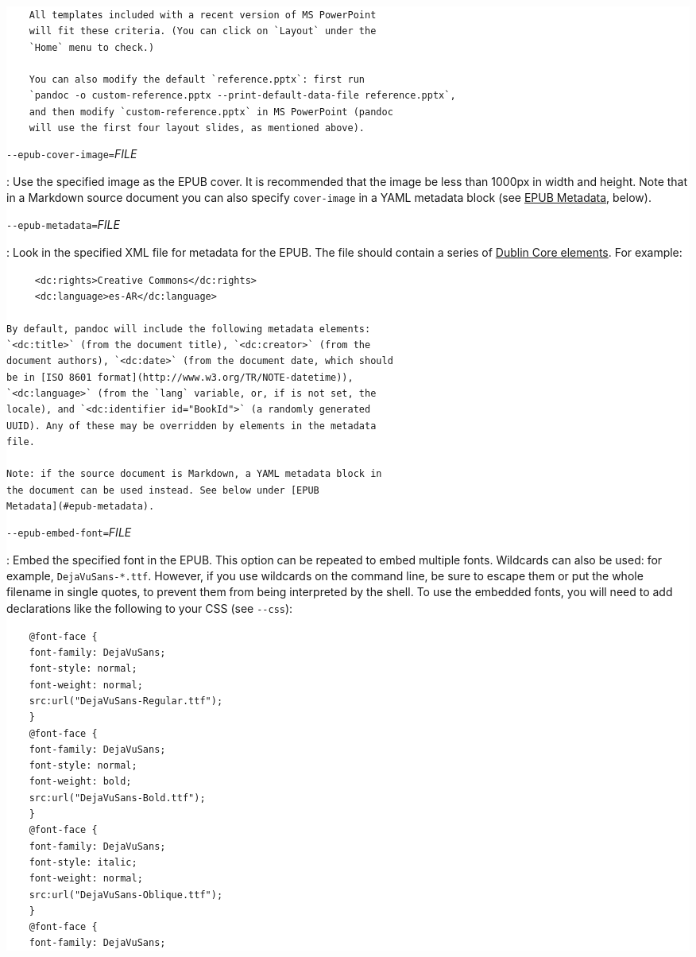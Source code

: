         All templates included with a recent version of MS PowerPoint
        will fit these criteria. (You can click on `Layout` under the
        `Home` menu to check.)

        You can also modify the default `reference.pptx`: first run
        `pandoc -o custom-reference.pptx --print-default-data-file reference.pptx`,
        and then modify `custom-reference.pptx` in MS PowerPoint (pandoc
        will use the first four layout slides, as mentioned above).

`--epub-cover-image=`*FILE*

:   Use the specified image as the EPUB cover. It is recommended that
    the image be less than 1000px in width and height. Note that in a
    Markdown source document you can also specify `cover-image` in a
    YAML metadata block (see [EPUB Metadata](#epub-metadata), below).

`--epub-metadata=`*FILE*

:   Look in the specified XML file for metadata for the EPUB. The file
    should contain a series of [Dublin Core
    elements](http://dublincore.org/documents/dces/). For example:

         <dc:rights>Creative Commons</dc:rights>
         <dc:language>es-AR</dc:language>

    By default, pandoc will include the following metadata elements:
    `<dc:title>` (from the document title), `<dc:creator>` (from the
    document authors), `<dc:date>` (from the document date, which should
    be in [ISO 8601 format](http://www.w3.org/TR/NOTE-datetime)),
    `<dc:language>` (from the `lang` variable, or, if is not set, the
    locale), and `<dc:identifier id="BookId">` (a randomly generated
    UUID). Any of these may be overridden by elements in the metadata
    file.

    Note: if the source document is Markdown, a YAML metadata block in
    the document can be used instead. See below under [EPUB
    Metadata](#epub-metadata).

`--epub-embed-font=`*FILE*

:   Embed the specified font in the EPUB. This option can be repeated to
    embed multiple fonts. Wildcards can also be used: for example,
    `DejaVuSans-*.ttf`. However, if you use wildcards on the command
    line, be sure to escape them or put the whole filename in single
    quotes, to prevent them from being interpreted by the shell. To use
    the embedded fonts, you will need to add declarations like the
    following to your CSS (see `--css`):

        @font-face {
        font-family: DejaVuSans;
        font-style: normal;
        font-weight: normal;
        src:url("DejaVuSans-Regular.ttf");
        }
        @font-face {
        font-family: DejaVuSans;
        font-style: normal;
        font-weight: bold;
        src:url("DejaVuSans-Bold.ttf");
        }
        @font-face {
        font-family: DejaVuSans;
        font-style: italic;
        font-weight: normal;
        src:url("DejaVuSans-Oblique.ttf");
        }
        @font-face {
        font-family: DejaVuSans;